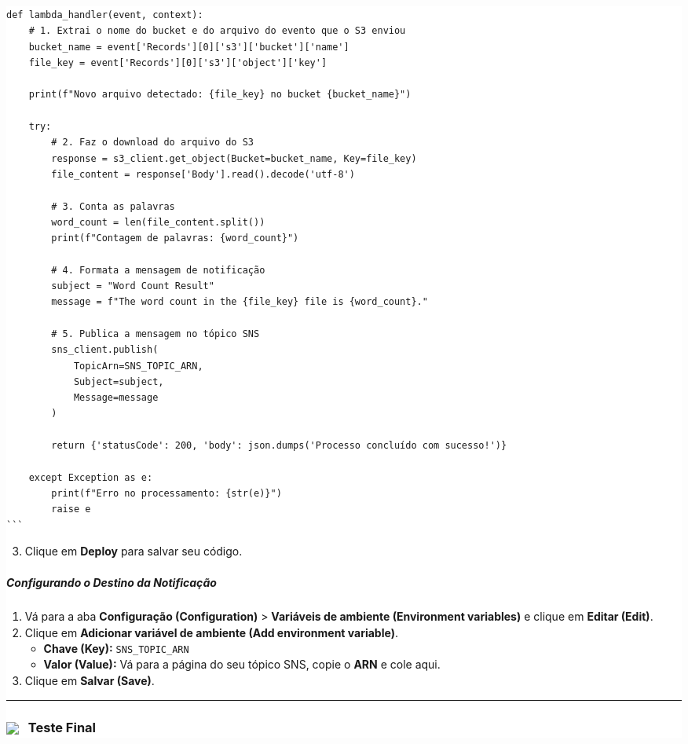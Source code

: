     def lambda_handler(event, context):
        # 1. Extrai o nome do bucket e do arquivo do evento que o S3 enviou
        bucket_name = event['Records'][0]['s3']['bucket']['name']
        file_key = event['Records'][0]['s3']['object']['key']
        
        print(f"Novo arquivo detectado: {file_key} no bucket {bucket_name}")

        try:
            # 2. Faz o download do arquivo do S3
            response = s3_client.get_object(Bucket=bucket_name, Key=file_key)
            file_content = response['Body'].read().decode('utf-8')
            
            # 3. Conta as palavras
            word_count = len(file_content.split())
            print(f"Contagem de palavras: {word_count}")

            # 4. Formata a mensagem de notificação
            subject = "Word Count Result"
            message = f"The word count in the {file_key} file is {word_count}."
            
            # 5. Publica a mensagem no tópico SNS
            sns_client.publish(
                TopicArn=SNS_TOPIC_ARN,
                Subject=subject,
                Message=message
            )
            
            return {'statusCode': 200, 'body': json.dumps('Processo concluído com sucesso!')}

        except Exception as e:
            print(f"Erro no processamento: {str(e)}")
            raise e
    ```
3.  Clique em **Deploy** para salvar seu código.

##### Configurando o Destino da Notificação
1.  Vá para a aba **Configuração (Configuration)** > **Variáveis de ambiente (Environment variables)** e clique em **Editar (Edit)**.
2.  Clique em **Adicionar variável de ambiente (Add environment variable)**.
    * **Chave (Key):** `SNS_TOPIC_ARN`
    * **Valor (Value):** Vá para a página do seu tópico SNS, copie o **ARN** e cole aqui.
3.  Clique em **Salvar (Save)**.

---

### <img src="https://api.iconify.design/mdi/check-all.svg?color=currentColor" width="22" style="vertical-align:middle; margin-right:8px;" /> Teste Final
